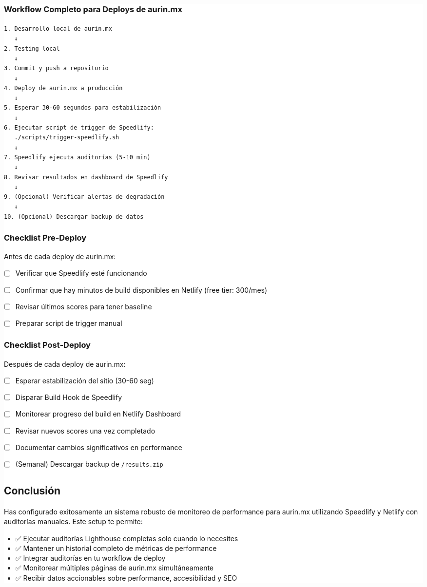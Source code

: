 ### Workflow Completo para Deploys de aurin.mx

```
1. Desarrollo local de aurin.mx
   ↓
2. Testing local
   ↓
3. Commit y push a repositorio
   ↓
4. Deploy de aurin.mx a producción
   ↓
5. Esperar 30-60 segundos para estabilización
   ↓
6. Ejecutar script de trigger de Speedlify:
   ./scripts/trigger-speedlify.sh
   ↓
7. Speedlify ejecuta auditorías (5-10 min)
   ↓
8. Revisar resultados en dashboard de Speedlify
   ↓
9. (Opcional) Verificar alertas de degradación
   ↓
10. (Opcional) Descargar backup de datos
```


### Checklist Pre-Deploy

Antes de cada deploy de aurin.mx:

- [ ] Verificar que Speedlify esté funcionando
- [ ] Confirmar que hay minutos de build disponibles en Netlify (free tier: 300/mes)
- [ ] Revisar últimos scores para tener baseline
- [ ] Preparar script de trigger manual


### Checklist Post-Deploy

Después de cada deploy de aurin.mx:

- [ ] Esperar estabilización del sitio (30-60 seg)
- [ ] Disparar Build Hook de Speedlify
- [ ] Monitorear progreso del build en Netlify Dashboard
- [ ] Revisar nuevos scores una vez completado
- [ ] Documentar cambios significativos en performance
- [ ] (Semanal) Descargar backup de `/results.zip`


## Conclusión

Has configurado exitosamente un sistema robusto de monitoreo de performance para aurin.mx utilizando Speedlify y Netlify con auditorías manuales. Este setup te permite:

- ✅ Ejecutar auditorías Lighthouse completas solo cuando lo necesites
- ✅ Mantener un historial completo de métricas de performance
- ✅ Integrar auditorías en tu workflow de deploy
- ✅ Monitorear múltiples páginas de aurin.mx simultáneamente
- ✅ Recibir datos accionables sobre performance, accesibilidad y SEO


[^1]: http://arxiv.org/pdf/2110.08588.pdf
[^2]: https://agustinusnathaniel.com/blog/monitor-and-measure-site-performance-with-speedlify/
[^3]: https://docs.netlify.com/deploy/create-deploys/
[^4]: https://docs.netlify.com/deploy/deploy-overview/
[^5]: https://docs.netlify.com/build/configure-builds/build-hooks/
[^6]: https://asmedigitalcollection.asme.org/GT/proceedings/GT2024/88063/V12BT30A018/1204681
[^7]: https://answers.netlify.com/t/build-publish-only-via-build-hook/19221
[^8]: https://answers.netlify.com/t/support-guide-how-can-i-optimize-my-netlify-build-time/3907
[^9]: https://docs.netlify.com/build/caching/caching-overview/
[^10]: https://answers.netlify.com/t/speeding-up-build-times-by-caching-assets/23467
[^11]: https://calendar.perfplanet.com/2023/ten-optimisation-tips-for-an-initial-web-performance-audit/
[^12]: https://arxiv.org/pdf/2210.01073.pdf
[^13]: https://arxiv.org/html/2503.12626
[^14]: https://arxiv.org/pdf/1712.06139.pdf
[^15]: https://arxiv.org/pdf/2309.14821.pdf
[^16]: https://res.mdpi.com/d_attachment/information/information-11-00363/article_deploy/information-11-00363.pdf
[^17]: http://arxiv.org/pdf/2010.04671.pdf
[^18]: http://arxiv.org/pdf/2401.10834.pdf
[^19]: https://www.youtube.com/watch?v=VWdRNLaNDQ8
[^20]: https://www.netlify.com/blog/2016/09/29/a-step-by-step-guide-deploying-on-netlify/
[^21]: https://www.youtube.com/watch?v=0P53S34zm44
[^22]: https://docs.netapp.com/us-en/ontap/nas-audit/create-auditing-config-task.html
[^23]: https://github.com/Superfiliate/speedlify
[^24]: https://developers.netlify.com/videos/five-ways-to-deploy-a-new-netlify-site/
[^25]: https://github.com/thepirat000/Audit.NET
[^26]: https://github.com/chringel21/speedlify
[^27]: https://www.netlify.com/blog/introducing-improved-team-audit-log/
[^28]: https://www.mapledesign.co.uk/tech-blog/speedlify-on-ubuntu/
[^29]: https://speedlify-tests.netlify.app
[^30]: https://docs.netlify.com/manage/accounts-and-billing/team-management/team-audit-log/
[^31]: https://speedlify.aaron-gustafson.com/apps/
[^32]: https://jamesbateson.co.uk/articles/speedlify/
[^33]: https://techdocs.broadcom.com/us/en/fibre-channel-networking/fabric-os/fabric-os-administration/9-2-x/Perform-Advance-Configuration-Tasks-Admin1/v26748051.html
[^34]: https://github.com/ThewApp/speedlify-actions
[^35]: https://scrimba.com/deploying-with-netlify-c013
[^36]: https://arxiv.org/pdf/2007.12737.pdf
[^37]: http://arxiv.org/pdf/1203.2704.pdf
[^38]: https://arxiv.org/pdf/1404.6605.pdf
[^39]: https://arxiv.org/html/2412.10133v1
[^40]: https://arxiv.org/pdf/2501.03440.pdf
[^41]: https://answers.netlify.com/t/how-to-know-if-the-deployment-was-triggered-manually-from-netlify-site/64422
[^42]: https://jamesbateson.co.uk/articles/scheduled-builds-using-netlify-build-hooks-and-github-actions/
[^43]: https://answers.netlify.com/t/automatically-trigger-a-build-when-a-build-fails/73137
[^44]: https://docs.netlify.com/build/functions/trigger-on-events/
[^45]: https://docs.uniform.app/docs/integrations/cdn/netlify/trigger-netlify-builds
[^46]: https://www.microtica.com/blog/deployment-production-best-practices
[^47]: https://answers.netlify.com/t/plugging-into-the-build-pipeline-with-manual-api-deploys/16793
[^48]: https://github.com/zachleat/speedlify
[^49]: https://dev.to/debs_obrien/netlify-hooks-a95
[^50]: https://flaviocopes.com/netlify-auto-deploy/
[^51]: https://www.reddit.com/r/aws/comments/131hinm/how_to_best_practice_productionlevel_cloud/
[^52]: https://answers.netlify.com/t/how-to-identify-manually-triggered-builds-in-custom-plugin/38050
[^53]: https://docs.netlify.com/deploy/manage-deploys/manage-deploys-overview/
[^54]: https://answers.netlify.com/t/return-deploy-id-for-build-hooks/120266
[^55]: https://chringel.dev/blog/2023/11/measure-your-websites-performance-with-speedlify/
[^56]: https://arc.aiaa.org/doi/10.2514/1.C034187
[^57]: https://dx.plos.org/10.1371/journal.pcbi.1013386
[^58]: https://www.semanticscholar.org/paper/d6bd7ac2c964f0a8397543c981e5a48c7d92b935
[^59]: http://jtd.amegroups.com/article/view/7391/6848
[^60]: https://www.journalijar.com/article/54515/optimizing-operating-room-setup-and-patient-positioning-in-robotic-gynecologic-surgery/
[^61]: https://www.semanticscholar.org/paper/c6f3d1530ad951fb6eff625d72edb0b4e4f8d313
[^62]: https://www.semanticscholar.org/paper/e740ffbc5d58f888e2bef52db1e4335d113ba935
[^63]: https://www.semanticscholar.org/paper/1c45669fa49ee4c7e192b9d9798d473c8ff80272
[^64]: https://bmjpaedsopen.bmj.com/lookup/doi/10.1136/bmjpo-2021-RCPCH.147
[^65]: http://arxiv.org/pdf/1710.07628.pdf
[^66]: http://arxiv.org/pdf/2406.09427.pdf
[^67]: http://arxiv.org/pdf/2410.20273.pdf
[^68]: https://arxiv.org/html/2404.04744v1
[^69]: http://arxiv.org/pdf/2501.15392.pdf
[^70]: http://arxiv.org/pdf/2205.15904.pdf
[^71]: https://arxiv.org/pdf/1710.03439.pdf
[^72]: https://arxiv.org/pdf/1801.02175.pdf
[^73]: https://support.speedify.com/article/235-speedify-interface
[^74]: https://speedify.com/blog/combining-internet-connections/fix-slow-bonding-speeds/
[^75]: https://kinsta.com/blog/eleventy/
[^76]: https://speedlify.thewdhanat.com
[^77]: https://www.11ty.dev/docs/deployment/
[^78]: https://www.11ty.dev/speedlify/11ty-recipes-lander/
[^79]: https://www.youtube.com/watch?v=oj8-6k4LSds
[^80]: https://www.freecodecamp.org/news/learn-eleventy/
[^81]: https://docs.netlify.com/build/caching/cache-api/
[^82]: https://dev.to/psypher1/learn-11ty-part-5-deploying-the-site-9ad
[^83]: https://stackoverflow.com/questions/43543521/cache-individual-files-between-netlify-deploys-to-speed-up-subsequent-builds
[^84]: https://dev.to/philw_/show-off-your-lighthouse-scores-in-eleventy-with-the-pagespeed-insights-api-1cpp